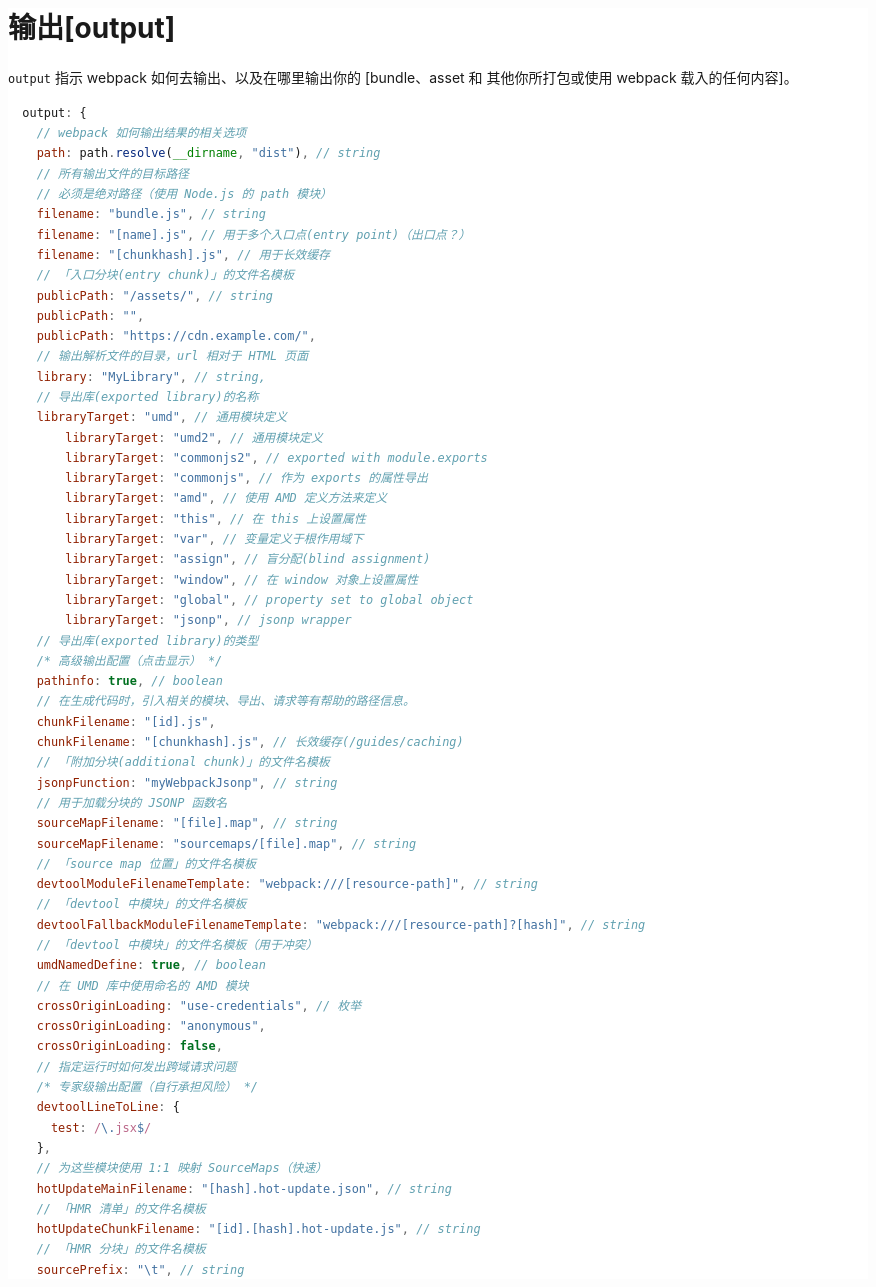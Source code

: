# 输出[output]

`output` 指示 webpack 如何去输出、以及在哪里输出你的 [bundle、asset 和 其他你所打包或使用 webpack 载入的任何内容]。

```javascript
  output: {
    // webpack 如何输出结果的相关选项
    path: path.resolve(__dirname, "dist"), // string
    // 所有输出文件的目标路径
    // 必须是绝对路径（使用 Node.js 的 path 模块）
    filename: "bundle.js", // string
    filename: "[name].js", // 用于多个入口点(entry point)（出口点？）
    filename: "[chunkhash].js", // 用于长效缓存
    // 「入口分块(entry chunk)」的文件名模板
    publicPath: "/assets/", // string
    publicPath: "",
    publicPath: "https://cdn.example.com/",
    // 输出解析文件的目录，url 相对于 HTML 页面
    library: "MyLibrary", // string,
    // 导出库(exported library)的名称
    libraryTarget: "umd", // 通用模块定义
        libraryTarget: "umd2", // 通用模块定义
        libraryTarget: "commonjs2", // exported with module.exports
        libraryTarget: "commonjs", // 作为 exports 的属性导出
        libraryTarget: "amd", // 使用 AMD 定义方法来定义
        libraryTarget: "this", // 在 this 上设置属性
        libraryTarget: "var", // 变量定义于根作用域下
        libraryTarget: "assign", // 盲分配(blind assignment)
        libraryTarget: "window", // 在 window 对象上设置属性
        libraryTarget: "global", // property set to global object
        libraryTarget: "jsonp", // jsonp wrapper
    // 导出库(exported library)的类型
    /* 高级输出配置（点击显示） */
    pathinfo: true, // boolean
    // 在生成代码时，引入相关的模块、导出、请求等有帮助的路径信息。
    chunkFilename: "[id].js",
    chunkFilename: "[chunkhash].js", // 长效缓存(/guides/caching)
    // 「附加分块(additional chunk)」的文件名模板
    jsonpFunction: "myWebpackJsonp", // string
    // 用于加载分块的 JSONP 函数名
    sourceMapFilename: "[file].map", // string
    sourceMapFilename: "sourcemaps/[file].map", // string
    // 「source map 位置」的文件名模板
    devtoolModuleFilenameTemplate: "webpack:///[resource-path]", // string
    // 「devtool 中模块」的文件名模板
    devtoolFallbackModuleFilenameTemplate: "webpack:///[resource-path]?[hash]", // string
    // 「devtool 中模块」的文件名模板（用于冲突）
    umdNamedDefine: true, // boolean
    // 在 UMD 库中使用命名的 AMD 模块
    crossOriginLoading: "use-credentials", // 枚举
    crossOriginLoading: "anonymous",
    crossOriginLoading: false,
    // 指定运行时如何发出跨域请求问题
    /* 专家级输出配置（自行承担风险） */
    devtoolLineToLine: {
      test: /\.jsx$/
    },
    // 为这些模块使用 1:1 映射 SourceMaps（快速）
    hotUpdateMainFilename: "[hash].hot-update.json", // string
    // 「HMR 清单」的文件名模板
    hotUpdateChunkFilename: "[id].[hash].hot-update.js", // string
    // 「HMR 分块」的文件名模板
    sourcePrefix: "\t", // string
```